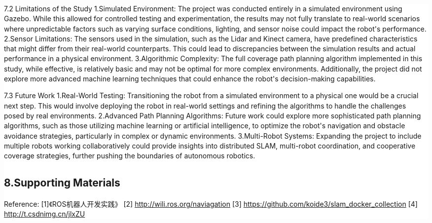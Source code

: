 7.2 Limitations of the Study
1.Simulated Environment: The project was conducted entirely in a simulated environment using Gazebo. While this allowed for controlled testing and experimentation, the results may not fully translate to real-world scenarios where unpredictable factors such as varying surface conditions, lighting, and sensor noise could impact the robot's performance.
2.Sensor Limitations: The sensors used in the simulation, such as the Lidar and Kinect camera, have predefined characteristics that might differ from their real-world counterparts. This could lead to discrepancies between the simulation results and actual performance in a physical environment.
3.Algorithmic Complexity: The full coverage path planning algorithm implemented in this study, while effective, is relatively basic and may not be optimal for more complex environments. Additionally, the project did not explore more advanced machine learning techniques that could enhance the robot's decision-making capabilities.

7.3 Future Work
1.Real-World Testing: Transitioning the robot from a simulated environment to a physical one would be a crucial next step. This would involve deploying the robot in real-world settings and refining the algorithms to handle the challenges posed by real environments.
2.Advanced Path Planning Algorithms: Future work could explore more sophisticated path planning algorithms, such as those utilizing machine learning or artificial intelligence, to optimize the robot's navigation and obstacle avoidance strategies, particularly in complex or dynamic environments.
3.Multi-Robot Systems: Expanding the project to include multiple robots working collaboratively could provide insights into distributed SLAM, multi-robot coordination, and cooperative coverage strategies, further pushing the boundaries of autonomous robotics.

## 8.Supporting Materials




Reference:
[1]《ROS机器人开发实践》
[2] http://wili.ros.org/naviagation
[3] https://github.com/koide3/slam_docker_collection
[4] http://t.csdnimg.cn/jlxZU

